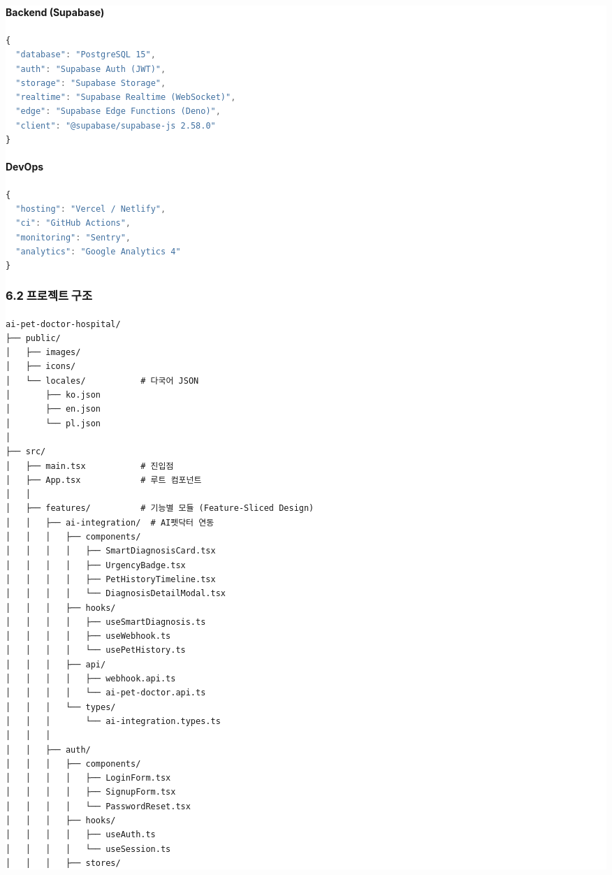 #### Backend (Supabase)
```javascript
{
  "database": "PostgreSQL 15",
  "auth": "Supabase Auth (JWT)",
  "storage": "Supabase Storage",
  "realtime": "Supabase Realtime (WebSocket)",
  "edge": "Supabase Edge Functions (Deno)",
  "client": "@supabase/supabase-js 2.58.0"
}
```

#### DevOps
```javascript
{
  "hosting": "Vercel / Netlify",
  "ci": "GitHub Actions",
  "monitoring": "Sentry",
  "analytics": "Google Analytics 4"
}
```

### 6.2 프로젝트 구조

```
ai-pet-doctor-hospital/
├── public/
│   ├── images/
│   ├── icons/
│   └── locales/           # 다국어 JSON
│       ├── ko.json
│       ├── en.json
│       └── pl.json
│
├── src/
│   ├── main.tsx           # 진입점
│   ├── App.tsx            # 루트 컴포넌트
│   │
│   ├── features/          # 기능별 모듈 (Feature-Sliced Design)
│   │   ├── ai-integration/  # AI펫닥터 연동
│   │   │   ├── components/
│   │   │   │   ├── SmartDiagnosisCard.tsx
│   │   │   │   ├── UrgencyBadge.tsx
│   │   │   │   ├── PetHistoryTimeline.tsx
│   │   │   │   └── DiagnosisDetailModal.tsx
│   │   │   ├── hooks/
│   │   │   │   ├── useSmartDiagnosis.ts
│   │   │   │   ├── useWebhook.ts
│   │   │   │   └── usePetHistory.ts
│   │   │   ├── api/
│   │   │   │   ├── webhook.api.ts
│   │   │   │   └── ai-pet-doctor.api.ts
│   │   │   └── types/
│   │   │       └── ai-integration.types.ts
│   │   │
│   │   ├── auth/
│   │   │   ├── components/
│   │   │   │   ├── LoginForm.tsx
│   │   │   │   ├── SignupForm.tsx
│   │   │   │   └── PasswordReset.tsx
│   │   │   ├── hooks/
│   │   │   │   ├── useAuth.ts
│   │   │   │   └── useSession.ts
│   │   │   ├── stores/
```